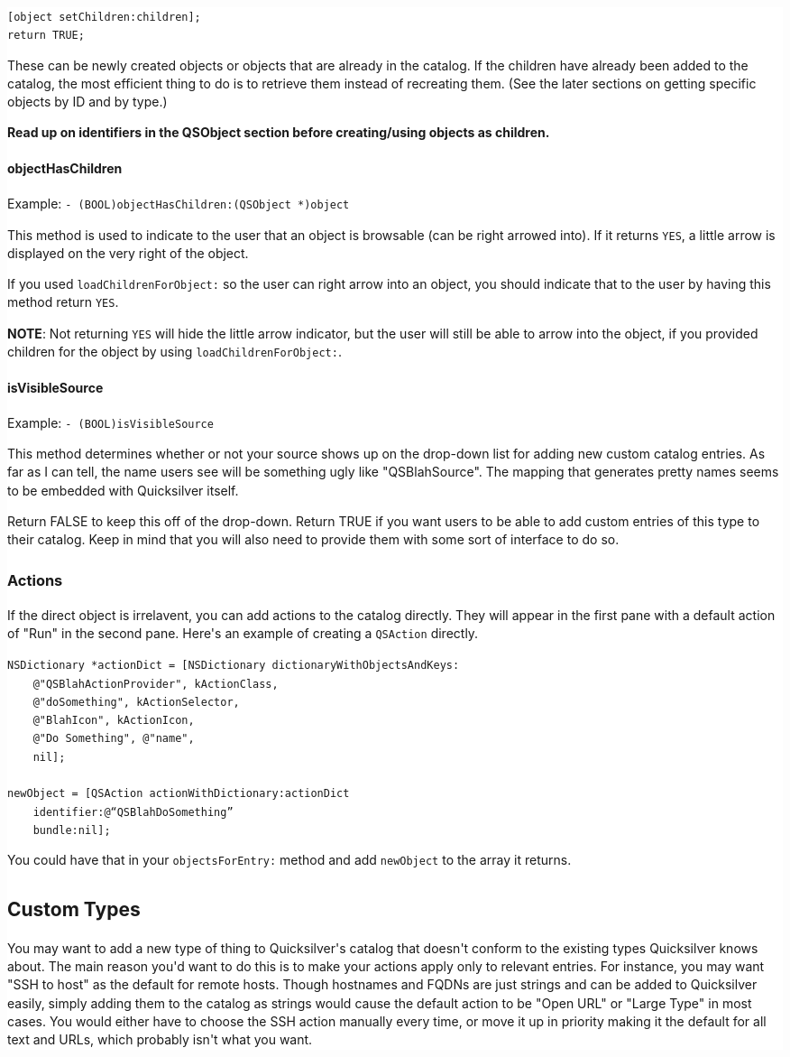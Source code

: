     [object setChildren:children];
    return TRUE;

These can be newly created objects or objects that are already in the catalog. If the children have already been added to the catalog, the most efficient thing to do is to retrieve them instead of recreating them. (See the later sections on getting specific objects by ID and by type.)

**Read up on identifiers in the QSObject section before creating/using objects as children.**

#### objectHasChildren

Example: `- (BOOL)objectHasChildren:(QSObject *)object`

This method is used to indicate to the user that an object is browsable (can be right arrowed into). If it returns `YES`, a little arrow is displayed on the very right of the object.

If you used `loadChildrenForObject:` so the user can right arrow into an object, you should indicate that to the user by having this method return `YES`.

**NOTE**: Not returning `YES` will hide the little arrow indicator, but the user will still be able to arrow into the object, if you provided children for the object by using `loadChildrenForObject:`.

#### isVisibleSource

Example: `- (BOOL)isVisibleSource`

This method determines whether or not your source shows up on the drop-down list for adding new custom catalog entries. As far as I can tell, the name users see will be something ugly like "QSBlahSource". The mapping that generates pretty names seems to be embedded with Quicksilver itself.

Return FALSE to keep this off of the drop-down. Return TRUE if you want users to be able to add custom entries of this type to their catalog. Keep in mind that you will also need to provide them with some sort of interface to do so.

### Actions ###

If the direct object is irrelavent, you can add actions to the catalog directly. They will appear in the first pane with a default action of "Run" in the second pane. Here's an example of creating a `QSAction` directly.

    NSDictionary *actionDict = [NSDictionary dictionaryWithObjectsAndKeys:
        @"QSBlahActionProvider", kActionClass,
        @"doSomething", kActionSelector,
        @"BlahIcon", kActionIcon,
        @"Do Something", @"name",
        nil];
    
    newObject = [QSAction actionWithDictionary:actionDict
        identifier:@“QSBlahDoSomething”
        bundle:nil];

You could have that in your `objectsForEntry:` method and add `newObject` to the array it returns.

## Custom Types ##

You may want to add a new type of thing to Quicksilver's catalog that doesn't conform to the existing types Quicksilver knows about. The main reason you'd want to do this is to make your actions apply only to relevant entries. For instance, you may want "SSH to host" as the default for remote hosts. Though hostnames and FQDNs are just strings and can be added to Quicksilver easily, simply adding them to the catalog as strings would cause the default action to be "Open URL" or "Large Type" in most cases. You would either have to choose the SSH action manually every time, or move it up in priority making it the default for all text and URLs, which probably isn't what you want.


[ghref]: https://github.com/quicksilver/PluginDevelopmentReference
[qssource]: https://github.com/quicksilver/Quicksilver
[sbdoc]: http://developer.apple.com/library/mac/#documentation/Cocoa/Conceptual/ScriptingBridgeConcepts/Introduction/Introduction.html